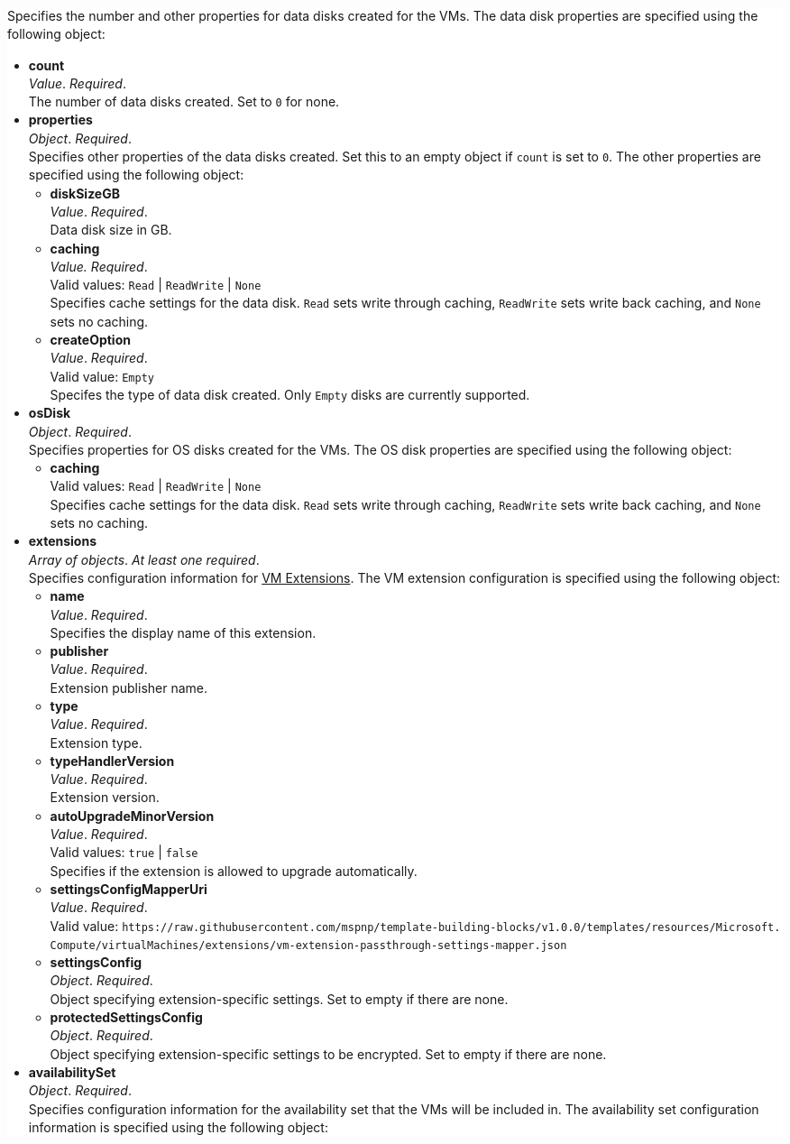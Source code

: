 Specifies the number and other properties for data disks created for the VMs.  The data disk properties are specified using the following object:  
  - **count**  
  _Value_. _Required_.  
  The number of data disks created. Set to `0` for none.  
  - **properties**  
  _Object_. _Required_.  
  Specifies other properties of the data disks created. Set this to an empty object if `count` is set to `0`. The other properties are specified using the following object:  
    - **diskSizeGB**  
    _Value_. _Required_.  
    Data disk size in GB.  
    - **caching**  
    _Value._ _Required_.  
    Valid values: `Read` | `ReadWrite` | `None`  
    Specifies cache settings for the data disk. `Read` sets write through caching, `ReadWrite` sets write back caching, and `None` sets no caching.  
    - **createOption**  
    _Value_. _Required_.  
    Valid value: `Empty`  
    Specifes the type of data disk created. Only `Empty` disks are currently supported.  
- **osDisk**  
_Object_. _Required_.  
Specifies properties for OS disks created for the VMs. The OS disk properties are specified using the following object:  
  - **caching**  
  Valid values: `Read` | `ReadWrite` | `None`  
  Specifies cache settings for the data disk. `Read` sets write through caching, `ReadWrite` sets write back caching, and `None` sets no caching.    
- **extensions**  
  _Array of objects_. _At least one required_.  
  Specifies configuration information for [VM Extensions](https://docs.microsoft.com/azure/virtual-machines/virtual-machines-linux-extensions-features).  The VM extension configuration is specified using the following object:  
    - **name**  
    _Value_. _Required_.  
    Specifies the display name of this extension.  
    - **publisher**  
    _Value_. _Required_.  
    Extension publisher name.  
    - **type**  
    _Value_. _Required_.  
    Extension type.  
    - **typeHandlerVersion**  
    _Value_. _Required_.  
     Extension version.  
    - **autoUpgradeMinorVersion**  
    _Value_. _Required_.  
    Valid values: `true` | `false`  
    Specifies if the extension is allowed to upgrade automatically.  
    - **settingsConfigMapperUri**  
    _Value_. _Required_.  
    Valid value: `https://raw.githubusercontent.com/mspnp/template-building-blocks/v1.0.0/templates/resources/Microsoft.Compute/virtualMachines/extensions/vm-extension-passthrough-settings-mapper.json`  
    - **settingsConfig**  
    _Object_. _Required_.  
    Object specifying extension-specific settings. Set to empty if there are none.  
    - **protectedSettingsConfig**  
    _Object_. _Required_.  
    Object specifying extension-specific settings to be encrypted. Set to empty if there are none.  
- **availabilitySet**  
_Object_. _Required_.  
Specifies configuration information for the availability set that the VMs will be included in. The availability set configuration information is specified using the following object:  